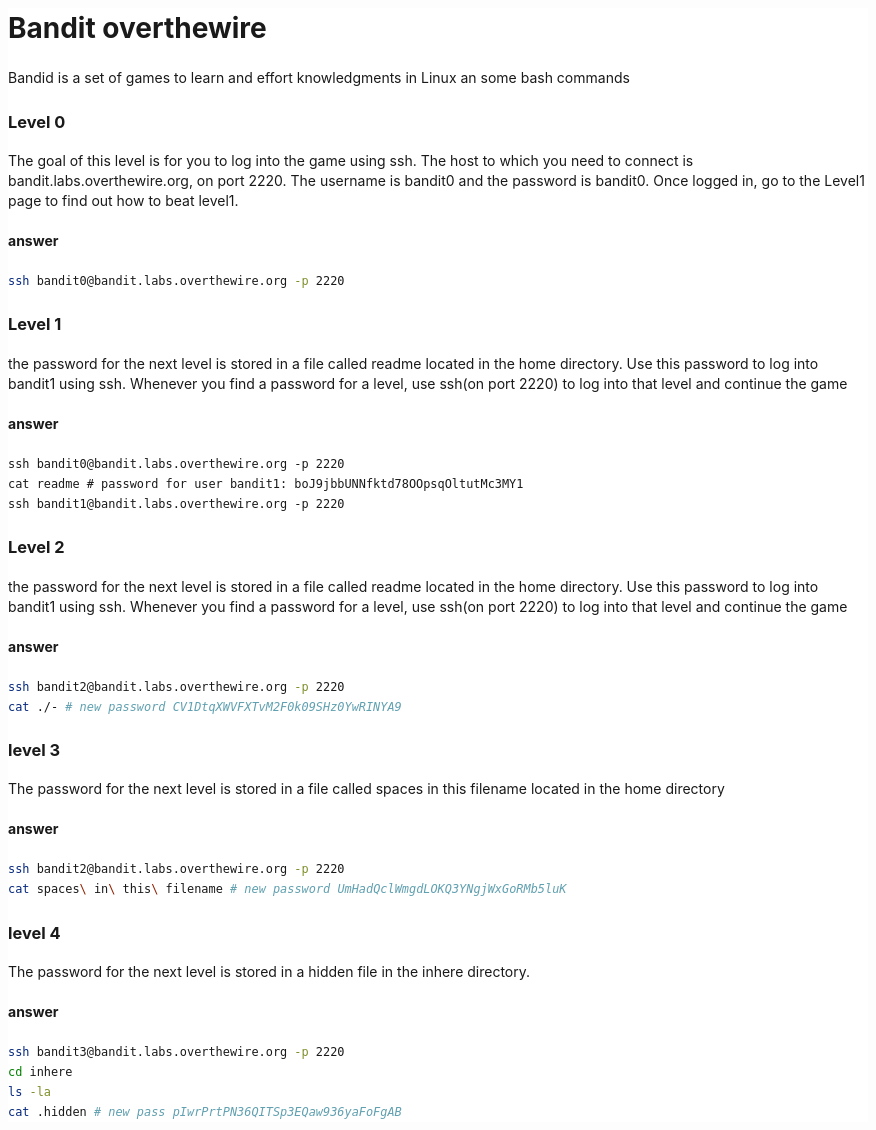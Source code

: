 # Bandit overthewire

Bandid is a set of games to learn and effort knowledgments in Linux an some bash commands

### Level 0
The goal of this level is for you to log into the game using ssh. The host to which you need to connect is bandit.labs.overthewire.org, on port 2220. The username is bandit0 and the password is bandit0. Once logged in, go to the Level1 page to find out how to beat level1.

#### answer

```bash
ssh bandit0@bandit.labs.overthewire.org -p 2220
```
### Level 1
the password for the next level is stored in a file called readme located in the home directory. Use this password to log into bandit1 using ssh. Whenever you find a password for a level, use ssh(on port 2220) to log into that level and continue the game

#### answer
```
ssh bandit0@bandit.labs.overthewire.org -p 2220
cat readme # password for user bandit1: boJ9jbbUNNfktd78OOpsqOltutMc3MY1
ssh bandit1@bandit.labs.overthewire.org -p 2220
```
### Level 2
the password for the next level is stored in a file called readme located in the home directory. Use this password to log into bandit1 using ssh. Whenever you find a password for a level, use ssh(on port 2220) to log into that level and continue the game

#### answer
```bash
ssh bandit2@bandit.labs.overthewire.org -p 2220
cat ./- # new password CV1DtqXWVFXTvM2F0k09SHz0YwRINYA9
```

### level 3
The password for the next level is stored in a file called spaces in this filename located in the home directory

#### answer
```bash
ssh bandit2@bandit.labs.overthewire.org -p 2220
cat spaces\ in\ this\ filename # new password UmHadQclWmgdLOKQ3YNgjWxGoRMb5luK
```

### level 4
The password for the next level is stored in a hidden file in the inhere directory.


#### answer
```bash
ssh bandit3@bandit.labs.overthewire.org -p 2220
cd inhere
ls -la
cat .hidden # new pass pIwrPrtPN36QITSp3EQaw936yaFoFgAB
```
